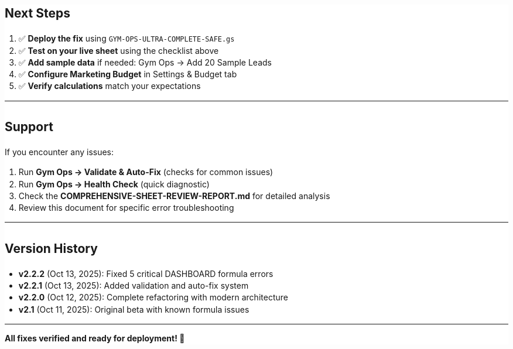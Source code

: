 
## Next Steps

1. ✅ **Deploy the fix** using `GYM-OPS-ULTRA-COMPLETE-SAFE.gs`
2. ✅ **Test on your live sheet** using the checklist above
3. ✅ **Add sample data** if needed: Gym Ops → Add 20 Sample Leads
4. ✅ **Configure Marketing Budget** in Settings & Budget tab
5. ✅ **Verify calculations** match your expectations

---

## Support

If you encounter any issues:

1. Run **Gym Ops → Validate & Auto-Fix** (checks for common issues)
2. Run **Gym Ops → Health Check** (quick diagnostic)
3. Check the **COMPREHENSIVE-SHEET-REVIEW-REPORT.md** for detailed analysis
4. Review this document for specific error troubleshooting

---

## Version History

- **v2.2.2** (Oct 13, 2025): Fixed 5 critical DASHBOARD formula errors
- **v2.2.1** (Oct 13, 2025): Added validation and auto-fix system
- **v2.2.0** (Oct 12, 2025): Complete refactoring with modern architecture
- **v2.1** (Oct 11, 2025): Original beta with known formula issues

---

**All fixes verified and ready for deployment! 🚀**

